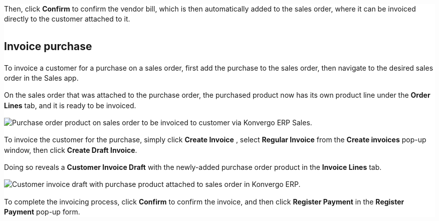 Then, click **Confirm** to confirm the vendor bill, which is then
automatically added to the sales order, where it can be invoiced directly to
the customer attached to it.

## Invoice purchase

To invoice a customer for a purchase on a sales order, first add the purchase
to the sales order, then navigate to the desired sales order in the Sales app.

On the sales order that was attached to the purchase order, the purchased
product now has its own product line under the **Order Lines** tab, and it is
ready to be invoiced.

![Purchase order product on sales order to be invoiced to customer via Konvergo ERP
Sales.](../../../../_images/purchase-order-on-sales-order.png)

To invoice the customer for the purchase, simply click **Create Invoice** ,
select **Regular Invoice** from the **Create invoices** pop-up window, then
click **Create Draft Invoice**.

Doing so reveals a **Customer Invoice Draft** with the newly-added purchase
order product in the **Invoice Lines** tab.

![Customer invoice draft with purchase product attached to sales order in
Konvergo ERP.](../../../../_images/draft-invoice-with-purchase-product.png)

To complete the invoicing process, click **Confirm** to confirm the invoice,
and then click **Register Payment** in the **Register Payment** pop-up form.

